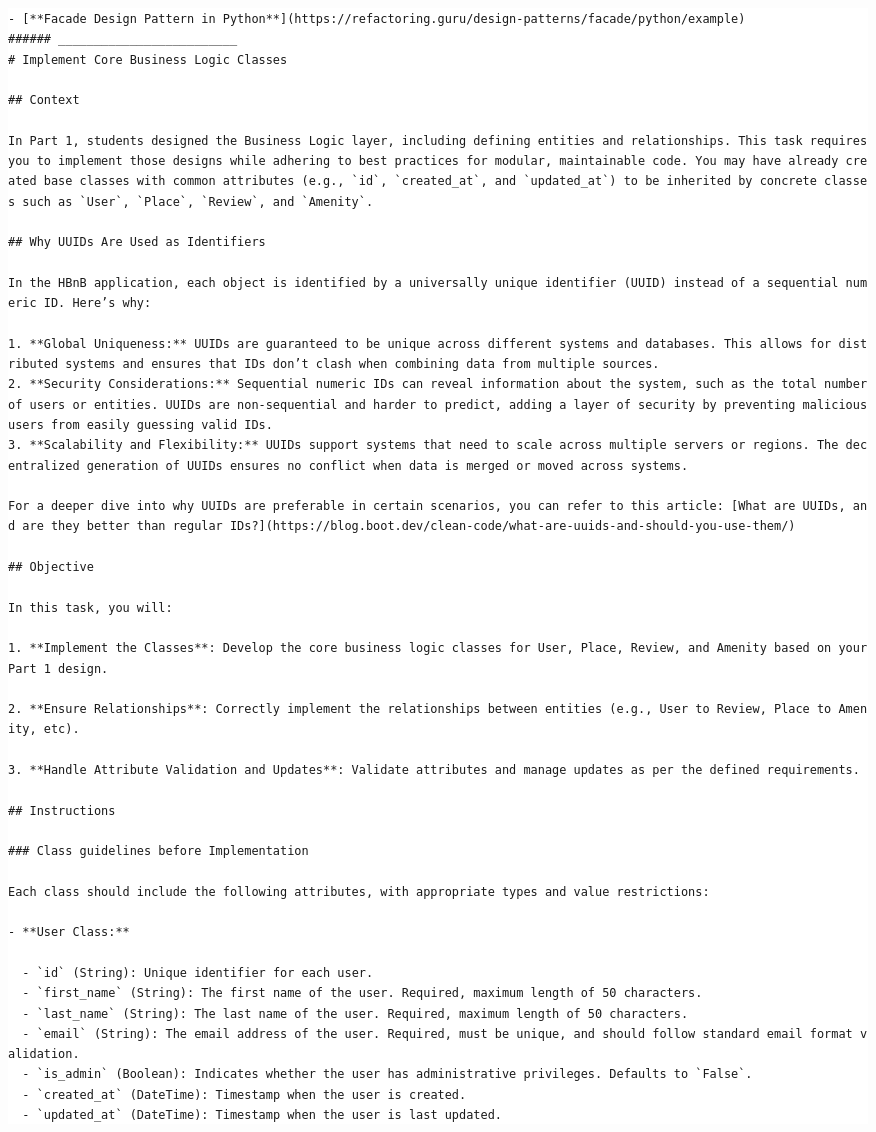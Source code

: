 ```plaintext
- [**Facade Design Pattern in Python**](https://refactoring.guru/design-patterns/facade/python/example)
###### _________________________
# Implement Core Business Logic Classes

## Context

In Part 1, students designed the Business Logic layer, including defining entities and relationships. This task requires you to implement those designs while adhering to best practices for modular, maintainable code. You may have already created base classes with common attributes (e.g., `id`, `created_at`, and `updated_at`) to be inherited by concrete classes such as `User`, `Place`, `Review`, and `Amenity`.

## Why UUIDs Are Used as Identifiers

In the HBnB application, each object is identified by a universally unique identifier (UUID) instead of a sequential numeric ID. Here’s why:

1. **Global Uniqueness:** UUIDs are guaranteed to be unique across different systems and databases. This allows for distributed systems and ensures that IDs don’t clash when combining data from multiple sources.
2. **Security Considerations:** Sequential numeric IDs can reveal information about the system, such as the total number of users or entities. UUIDs are non-sequential and harder to predict, adding a layer of security by preventing malicious users from easily guessing valid IDs.
3. **Scalability and Flexibility:** UUIDs support systems that need to scale across multiple servers or regions. The decentralized generation of UUIDs ensures no conflict when data is merged or moved across systems.

For a deeper dive into why UUIDs are preferable in certain scenarios, you can refer to this article: [What are UUIDs, and are they better than regular IDs?](https://blog.boot.dev/clean-code/what-are-uuids-and-should-you-use-them/)

## Objective

In this task, you will:

1. **Implement the Classes**: Develop the core business logic classes for User, Place, Review, and Amenity based on your Part 1 design.

2. **Ensure Relationships**: Correctly implement the relationships between entities (e.g., User to Review, Place to Amenity, etc).

3. **Handle Attribute Validation and Updates**: Validate attributes and manage updates as per the defined requirements.

## Instructions

### Class guidelines before Implementation

Each class should include the following attributes, with appropriate types and value restrictions:

- **User Class:**

  - `id` (String): Unique identifier for each user.
  - `first_name` (String): The first name of the user. Required, maximum length of 50 characters.
  - `last_name` (String): The last name of the user. Required, maximum length of 50 characters.
  - `email` (String): The email address of the user. Required, must be unique, and should follow standard email format validation.
  - `is_admin` (Boolean): Indicates whether the user has administrative privileges. Defaults to `False`.
  - `created_at` (DateTime): Timestamp when the user is created.
  - `updated_at` (DateTime): Timestamp when the user is last updated.

```